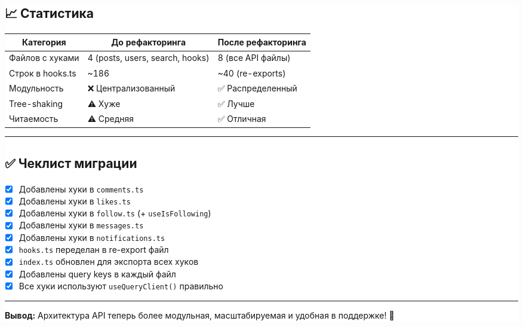 
## 📈 Статистика

| Категория | До рефакторинга | После рефакторинга |
|-----------|----------------|-------------------|
| Файлов с хуками | 4 (posts, users, search, hooks) | 8 (все API файлы) |
| Строк в hooks.ts | ~186 | ~40 (re-exports) |
| Модульность | ❌ Централизованный | ✅ Распределенный |
| Tree-shaking | ⚠️ Хуже | ✅ Лучше |
| Читаемость | ⚠️ Средняя | ✅ Отличная |

---

## ✅ Чеклист миграции

- [x] Добавлены хуки в `comments.ts`
- [x] Добавлены хуки в `likes.ts`
- [x] Добавлены хуки в `follow.ts` (+ `useIsFollowing`)
- [x] Добавлены хуки в `messages.ts`
- [x] Добавлены хуки в `notifications.ts`
- [x] `hooks.ts` переделан в re-export файл
- [x] `index.ts` обновлен для экспорта всех хуков
- [x] Добавлены query keys в каждый файл
- [x] Все хуки используют `useQueryClient()` правильно

---

**Вывод:** Архитектура API теперь более модульная, масштабируемая и удобная в поддержке! 🎉
